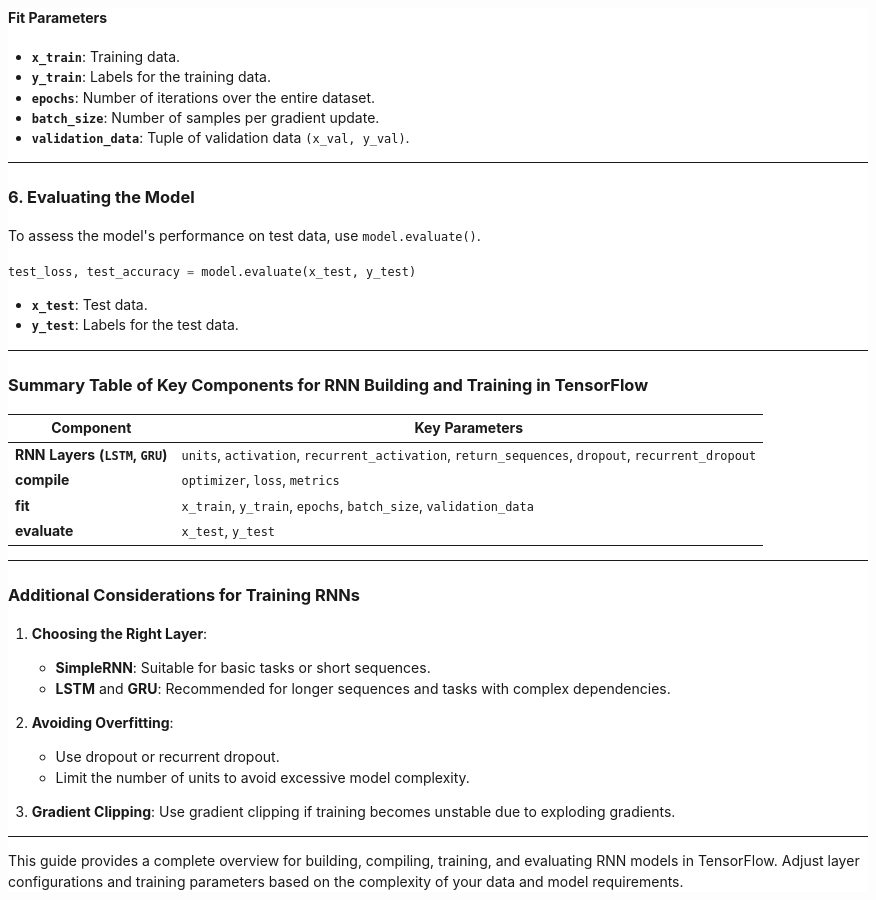 #### Fit Parameters

- **`x_train`**: Training data.
- **`y_train`**: Labels for the training data.
- **`epochs`**: Number of iterations over the entire dataset.
- **`batch_size`**: Number of samples per gradient update.
- **`validation_data`**: Tuple of validation data `(x_val, y_val)`.

---

### 6. **Evaluating the Model**

To assess the model's performance on test data, use `model.evaluate()`.

```python
test_loss, test_accuracy = model.evaluate(x_test, y_test)
```

- **`x_test`**: Test data.
- **`y_test`**: Labels for the test data.

---

### Summary Table of Key Components for RNN Building and Training in TensorFlow

| Component                 | Key Parameters                                                                                            |
|---------------------------|-----------------------------------------------------------------------------------------------------------|
| **RNN Layers (`LSTM`, `GRU`)** | `units`, `activation`, `recurrent_activation`, `return_sequences`, `dropout`, `recurrent_dropout` |
| **compile**               | `optimizer`, `loss`, `metrics`                                                                           |
| **fit**                   | `x_train`, `y_train`, `epochs`, `batch_size`, `validation_data`                                          |
| **evaluate**              | `x_test`, `y_test`                                                                                       |

---

### Additional Considerations for Training RNNs

1. **Choosing the Right Layer**:
   - **SimpleRNN**: Suitable for basic tasks or short sequences.
   - **LSTM** and **GRU**: Recommended for longer sequences and tasks with complex dependencies.
  
2. **Avoiding Overfitting**:
   - Use dropout or recurrent dropout.
   - Limit the number of units to avoid excessive model complexity.
  
3. **Gradient Clipping**: Use gradient clipping if training becomes unstable due to exploding gradients.

---

This guide provides a complete overview for building, compiling, training, and evaluating RNN models in TensorFlow. Adjust layer configurations and training parameters based on the complexity of your data and model requirements.
